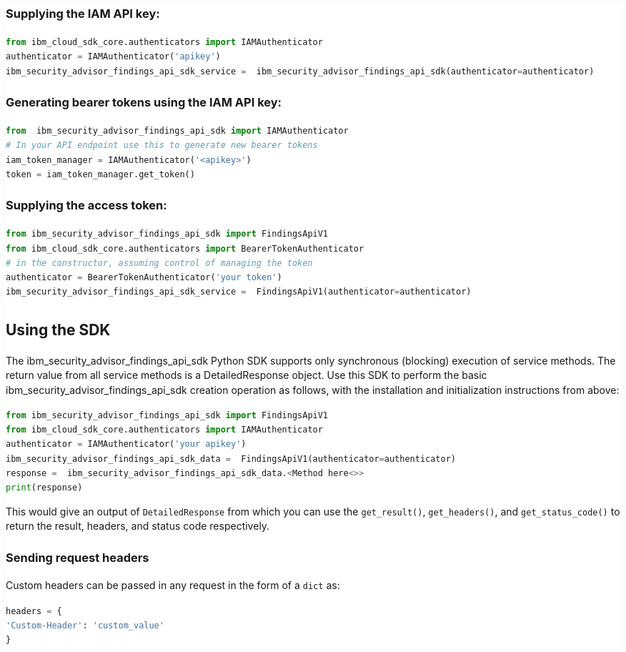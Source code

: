 
### Supplying the IAM API key:


```python
from ibm_cloud_sdk_core.authenticators import IAMAuthenticator
authenticator = IAMAuthenticator('apikey')
ibm_security_advisor_findings_api_sdk_service =  ibm_security_advisor_findings_api_sdk(authenticator=authenticator)
```

### Generating bearer tokens using the IAM API key:

```python
from  ibm_security_advisor_findings_api_sdk import IAMAuthenticator
# In your API endpoint use this to generate new bearer tokens
iam_token_manager = IAMAuthenticator('<apikey>')
token = iam_token_manager.get_token()
```

### Supplying the access token:

```python
from ibm_security_advisor_findings_api_sdk import FindingsApiV1 
from ibm_cloud_sdk_core.authenticators import BearerTokenAuthenticator
# in the constructor, assuming control of managing the token
authenticator = BearerTokenAuthenticator('your token')
ibm_security_advisor_findings_api_sdk_service =  FindingsApiV1(authenticator=authenticator)
```

## Using the SDK

The  ibm_security_advisor_findings_api_sdk Python SDK supports only synchronous (blocking) execution of service methods. The return value from all service methods is a DetailedResponse object. Use this SDK to perform the basic  ibm_security_advisor_findings_api_sdk creation operation as follows, with the installation and initialization instructions from above:

```python
from ibm_security_advisor_findings_api_sdk import FindingsApiV1 
from ibm_cloud_sdk_core.authenticators import IAMAuthenticator
authenticator = IAMAuthenticator('your apikey')
ibm_security_advisor_findings_api_sdk_data =  FindingsApiV1(authenticator=authenticator)
response =  ibm_security_advisor_findings_api_sdk_data.<Method here<>>
print(response)
```

This would give an output of `DetailedResponse` from which you can use the `get_result()`, `get_headers()`, and `get_status_code()` to return the result, headers, and status code respectively.

### Sending request headers

Custom headers can be passed in any request in the form of a `dict` as:

```python
headers = {
'Custom-Header': 'custom_value'
}
```
